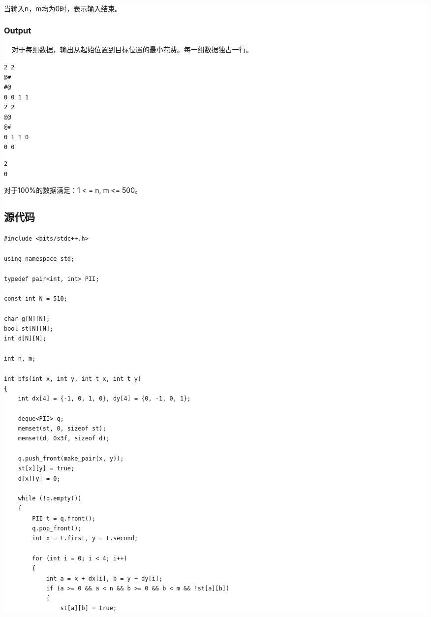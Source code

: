 <p>当输入n，m均为0时，表示输入结束。<p>
    
### Output

    对于每组数据，输出从起始位置到目标位置的最小花费。每一组数据独占一行。

```Input
2 2
@#
#@
0 0 1 1
2 2
@@
@#
0 1 1 0
0 0
```

```Output
2
0
```

<p>对于100%的数据满足：1 < = n, m <= 500。<p>

## 源代码

```
#include <bits/stdc++.h>

using namespace std;

typedef pair<int, int> PII;

const int N = 510;

char g[N][N];
bool st[N][N];
int d[N][N];

int n, m;

int bfs(int x, int y, int t_x, int t_y)
{
    int dx[4] = {-1, 0, 1, 0}, dy[4] = {0, -1, 0, 1};

    deque<PII> q; 
    memset(st, 0, sizeof st);
    memset(d, 0x3f, sizeof d);

    q.push_front(make_pair(x, y));
    st[x][y] = true;
    d[x][y] = 0;

    while (!q.empty())
    {
        PII t = q.front();
        q.pop_front();
        int x = t.first, y = t.second;

        for (int i = 0; i < 4; i++)
        {
            int a = x + dx[i], b = y + dy[i];
            if (a >= 0 && a < n && b >= 0 && b < m && !st[a][b])
            {
                st[a][b] = true;
```